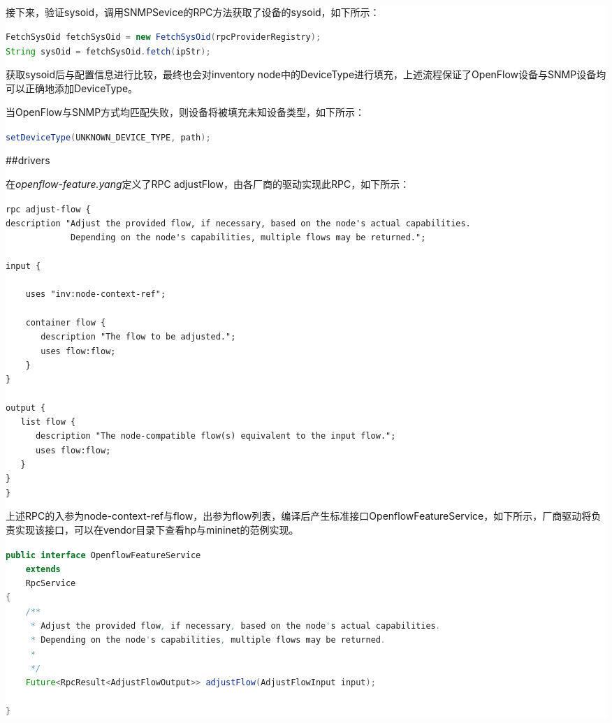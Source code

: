 接下来，验证sysoid，调用SNMPSevice的RPC方法获取了设备的sysoid，如下所示：

```java
FetchSysOid fetchSysOid = new FetchSysOid(rpcProviderRegistry);
String sysOid = fetchSysOid.fetch(ipStr);
```

获取sysoid后与配置信息进行比较，最终也会对inventory node中的DeviceType进行填充，上述流程保证了OpenFlow设备与SNMP设备均可以正确地添加DeviceType。

当OpenFlow与SNMP方式均匹配失败，则设备将被填充未知设备类型，如下所示：

```java
setDeviceType(UNKNOWN_DEVICE_TYPE, path);
```

##drivers

在*openflow-feature.yang*定义了RPC adjustFlow，由各厂商的驱动实现此RPC，如下所示：

```
rpc adjust-flow {
description "Adjust the provided flow, if necessary, based on the node's actual capabilities.
             Depending on the node's capabilities, multiple flows may be returned.";

input {

    uses "inv:node-context-ref";

    container flow {
       description "The flow to be adjusted.";
       uses flow:flow;
    }
}

output {
   list flow {
      description "The node-compatible flow(s) equivalent to the input flow.";
      uses flow:flow;
   }
}
}
```

上述RPC的入参为node-context-ref与flow，出参为flow列表，编译后产生标准接口OpenflowFeatureService，如下所示，厂商驱动将负责实现该接口，可以在vendor目录下查看hp与mininet的范例实现。

```java
public interface OpenflowFeatureService
    extends
    RpcService
{
    /**
     * Adjust the provided flow, if necessary, based on the node's actual capabilities.
     * Depending on the node's capabilities, multiple flows may be returned.
     *
     */
    Future<RpcResult<AdjustFlowOutput>> adjustFlow(AdjustFlowInput input);

}
```
